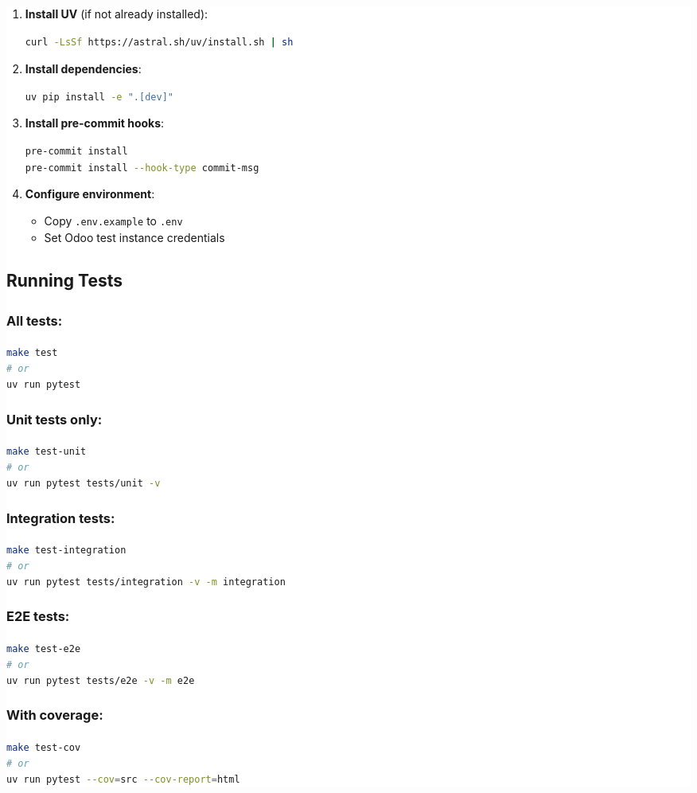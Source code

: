 1. **Install UV** (if not already installed):
   ```bash
   curl -LsSf https://astral.sh/uv/install.sh | sh
   ```

2. **Install dependencies**:
   ```bash
   uv pip install -e ".[dev]"
   ```

3. **Install pre-commit hooks**:
   ```bash
   pre-commit install
   pre-commit install --hook-type commit-msg
   ```

4. **Configure environment**:
   - Copy `.env.example` to `.env`
   - Set Odoo test instance credentials

## Running Tests

### All tests:
```bash
make test
# or
uv run pytest
```

### Unit tests only:
```bash
make test-unit
# or
uv run pytest tests/unit -v
```

### Integration tests:
```bash
make test-integration
# or
uv run pytest tests/integration -v -m integration
```

### E2E tests:
```bash
make test-e2e
# or
uv run pytest tests/e2e -v -m e2e
```

### With coverage:
```bash
make test-cov
# or
uv run pytest --cov=src --cov-report=html
```
